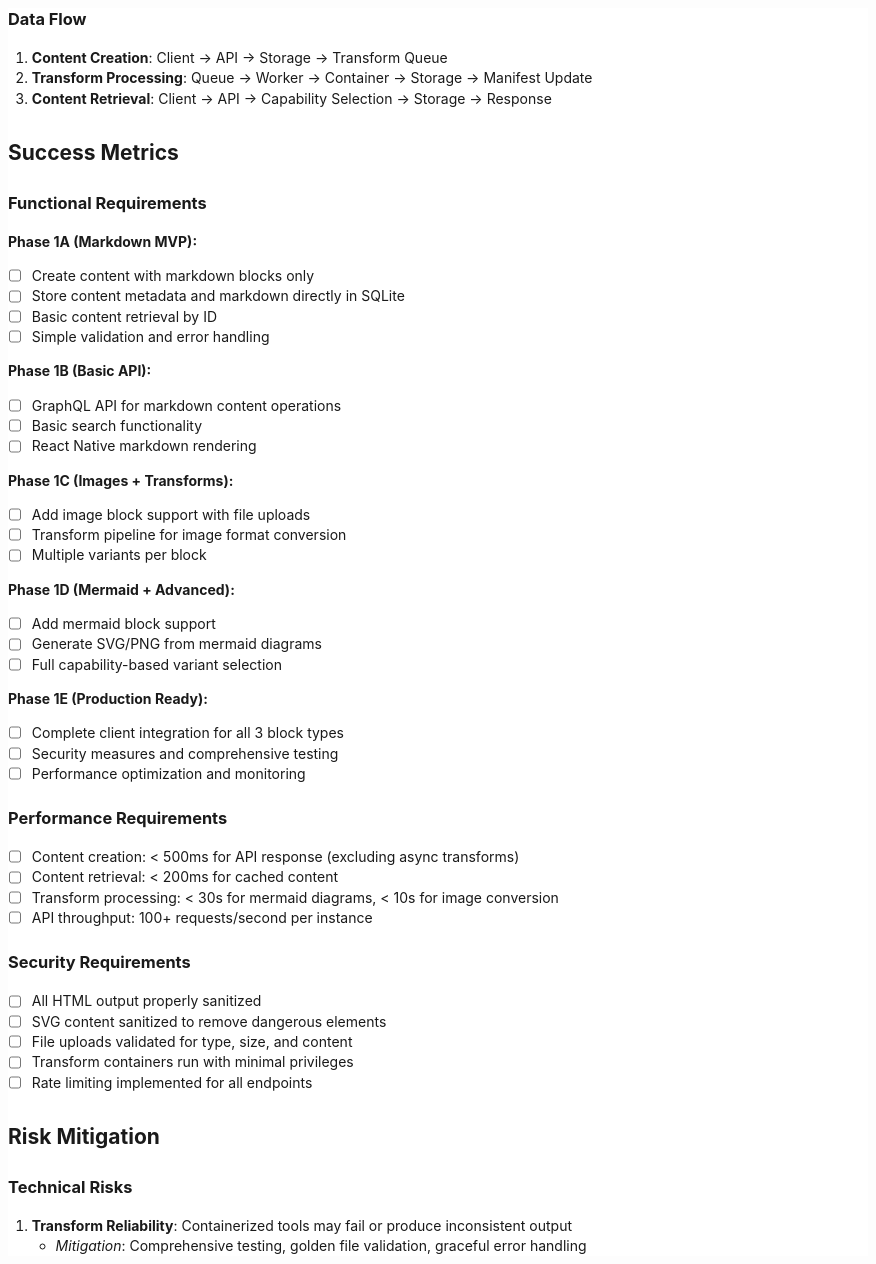 ### Data Flow
1. **Content Creation**: Client → API → Storage → Transform Queue
2. **Transform Processing**: Queue → Worker → Container → Storage → Manifest Update
3. **Content Retrieval**: Client → API → Capability Selection → Storage → Response

## Success Metrics

### Functional Requirements

**Phase 1A (Markdown MVP):**
- [ ] Create content with markdown blocks only
- [ ] Store content metadata and markdown directly in SQLite
- [ ] Basic content retrieval by ID
- [ ] Simple validation and error handling

**Phase 1B (Basic API):**
- [ ] GraphQL API for markdown content operations
- [ ] Basic search functionality
- [ ] React Native markdown rendering

**Phase 1C (Images + Transforms):**
- [ ] Add image block support with file uploads
- [ ] Transform pipeline for image format conversion
- [ ] Multiple variants per block

**Phase 1D (Mermaid + Advanced):**
- [ ] Add mermaid block support
- [ ] Generate SVG/PNG from mermaid diagrams
- [ ] Full capability-based variant selection

**Phase 1E (Production Ready):**
- [ ] Complete client integration for all 3 block types
- [ ] Security measures and comprehensive testing
- [ ] Performance optimization and monitoring

### Performance Requirements
- [ ] Content creation: < 500ms for API response (excluding async transforms)
- [ ] Content retrieval: < 200ms for cached content
- [ ] Transform processing: < 30s for mermaid diagrams, < 10s for image conversion
- [ ] API throughput: 100+ requests/second per instance

### Security Requirements
- [ ] All HTML output properly sanitized
- [ ] SVG content sanitized to remove dangerous elements
- [ ] File uploads validated for type, size, and content
- [ ] Transform containers run with minimal privileges
- [ ] Rate limiting implemented for all endpoints

## Risk Mitigation

### Technical Risks
1. **Transform Reliability**: Containerized tools may fail or produce inconsistent output
   - *Mitigation*: Comprehensive testing, golden file validation, graceful error handling
